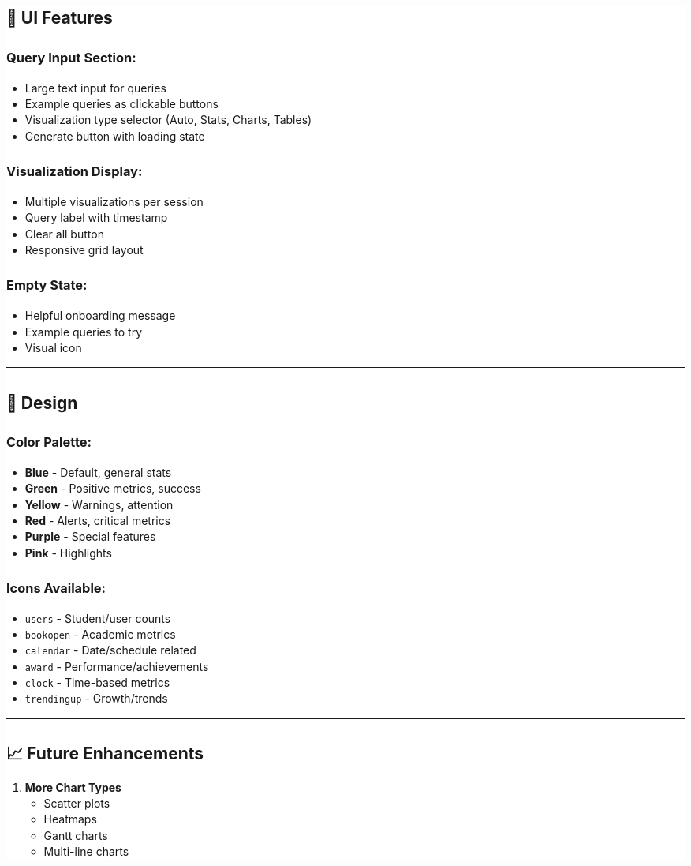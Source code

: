 
## 📱 UI Features

### Query Input Section:
- Large text input for queries
- Example queries as clickable buttons
- Visualization type selector (Auto, Stats, Charts, Tables)
- Generate button with loading state

### Visualization Display:
- Multiple visualizations per session
- Query label with timestamp
- Clear all button
- Responsive grid layout

### Empty State:
- Helpful onboarding message
- Example queries to try
- Visual icon

---

## 🎨 Design

### Color Palette:
- **Blue** - Default, general stats
- **Green** - Positive metrics, success
- **Yellow** - Warnings, attention
- **Red** - Alerts, critical metrics
- **Purple** - Special features
- **Pink** - Highlights

### Icons Available:
- `users` - Student/user counts
- `bookopen` - Academic metrics
- `calendar` - Date/schedule related
- `award` - Performance/achievements
- `clock` - Time-based metrics
- `trendingup` - Growth/trends

---

## 📈 Future Enhancements

1. **More Chart Types**
   - Scatter plots
   - Heatmaps
   - Gantt charts
   - Multi-line charts
